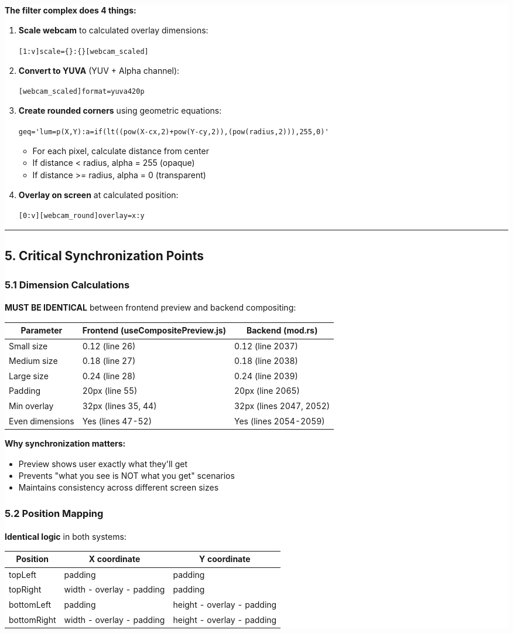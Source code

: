 **The filter complex does 4 things:**

1. **Scale webcam** to calculated overlay dimensions:
   ```
   [1:v]scale={}:{}[webcam_scaled]
   ```

2. **Convert to YUVA** (YUV + Alpha channel):
   ```
   [webcam_scaled]format=yuva420p
   ```

3. **Create rounded corners** using geometric equations:
   ```
   geq='lum=p(X,Y):a=if(lt((pow(X-cx,2)+pow(Y-cy,2)),(pow(radius,2))),255,0)'
   ```
   - For each pixel, calculate distance from center
   - If distance < radius, alpha = 255 (opaque)
   - If distance >= radius, alpha = 0 (transparent)

4. **Overlay on screen** at calculated position:
   ```
   [0:v][webcam_round]overlay=x:y
   ```

---

## 5. Critical Synchronization Points

### 5.1 Dimension Calculations
**MUST BE IDENTICAL** between frontend preview and backend compositing:

| Parameter | Frontend (useCompositePreview.js) | Backend (mod.rs) |
|-----------|-----------------------------------|------------------|
| Small size | 0.12 (line 26) | 0.12 (line 2037) |
| Medium size | 0.18 (line 27) | 0.18 (line 2038) |
| Large size | 0.24 (line 28) | 0.24 (line 2039) |
| Padding | 20px (line 55) | 20px (line 2065) |
| Min overlay | 32px (lines 35, 44) | 32px (lines 2047, 2052) |
| Even dimensions | Yes (lines 47-52) | Yes (lines 2054-2059) |

**Why synchronization matters:**
- Preview shows user exactly what they'll get
- Prevents "what you see is NOT what you get" scenarios
- Maintains consistency across different screen sizes

### 5.2 Position Mapping
**Identical logic** in both systems:

| Position | X coordinate | Y coordinate |
|----------|--------------|--------------|
| topLeft | padding | padding |
| topRight | width - overlay - padding | padding |
| bottomLeft | padding | height - overlay - padding |
| bottomRight | width - overlay - padding | height - overlay - padding |
